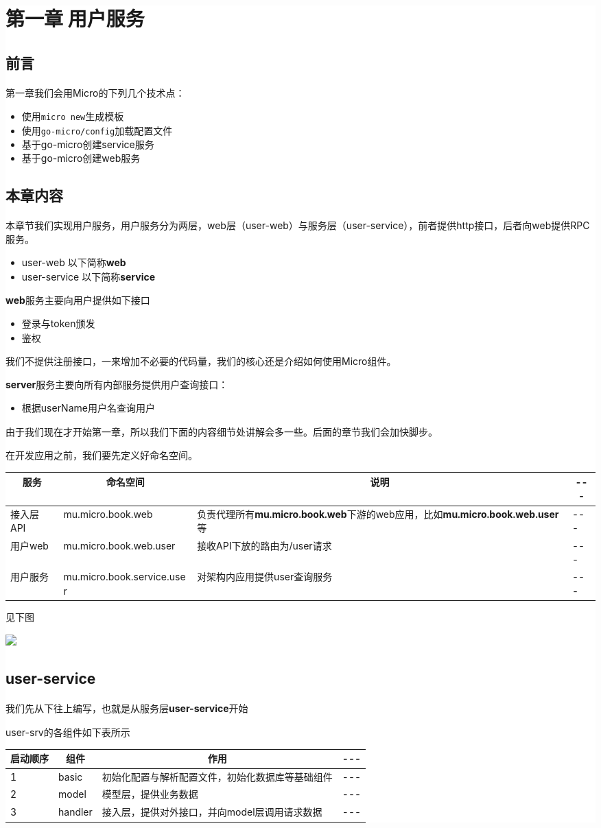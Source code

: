# 第一章 用户服务

## 前言

第一章我们会用Micro的下列几个技术点：

- 使用`micro new`生成模板
- 使用`go-micro/config`加载配置文件
- 基于go-micro创建service服务
- 基于go-micro创建web服务

## 本章内容

本章节我们实现用户服务，用户服务分为两层，web层（user-web）与服务层（user-service），前者提供http接口，后者向web提供RPC服务。

- user-web 以下简称**web**
- user-service 以下简称**service**

**web**服务主要向用户提供如下接口

- 登录与token颁发
- 鉴权

我们不提供注册接口，一来增加不必要的代码量，我们的核心还是介绍如何使用Micro组件。

**server**服务主要向所有内部服务提供用户查询接口：

- 根据userName用户名查询用户

由于我们现在才开始第一章，所以我们下面的内容细节处讲解会多一些。后面的章节我们会加快脚步。

在开发应用之前，我们要先定义好命名空间。

|服务|命名空间|说明|---|
|---|---|---|---|
|接入层API|mu.micro.book.web|负责代理所有**mu.micro.book.web**下游的web应用，比如**mu.micro.book.web.user**等|---|
|用户web|mu.micro.book.web.user|接收API下放的路由为/user请求|---|
|用户服务|mu.micro.book.service.user|对架构内应用提供user查询服务|---|

见下图

![](../docs/part1_framework_namespace.png)

## user-service

我们先从下往上编写，也就是从服务层**user-service**开始

user-srv的各组件如下表所示

|启动顺序|组件|作用|---|
|---|---|---|---|
|1|basic|初始化配置与解析配置文件，初始化数据库等基础组件|---|
|2|model|模型层，提供业务数据|---|
|3|handler|接入层，提供对外接口，并向model层调用请求数据|---|
